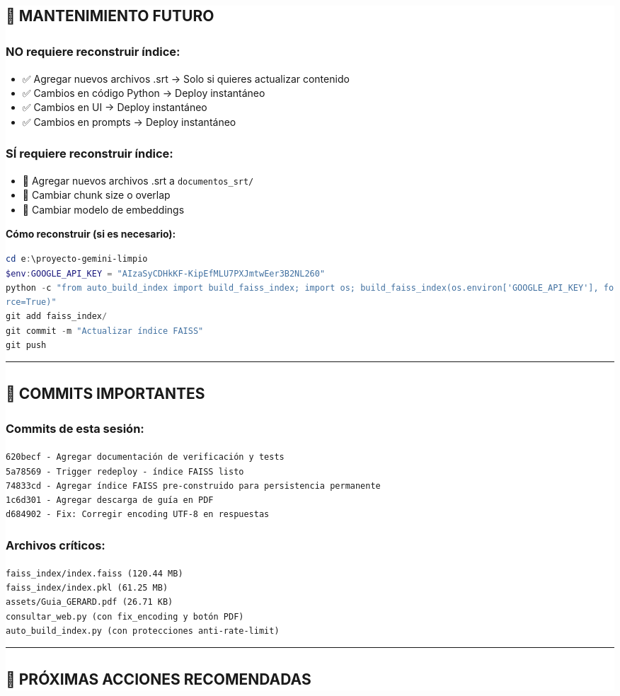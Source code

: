
## 🔧 MANTENIMIENTO FUTURO

### **NO requiere reconstruir índice:**
- ✅ Agregar nuevos archivos .srt → Solo si quieres actualizar contenido
- ✅ Cambios en código Python → Deploy instantáneo
- ✅ Cambios en UI → Deploy instantáneo
- ✅ Cambios en prompts → Deploy instantáneo

### **SÍ requiere reconstruir índice:**
- 🔄 Agregar nuevos archivos .srt a `documentos_srt/`
- 🔄 Cambiar chunk size o overlap
- 🔄 Cambiar modelo de embeddings

**Cómo reconstruir (si es necesario):**
```powershell
cd e:\proyecto-gemini-limpio
$env:GOOGLE_API_KEY = "AIzaSyCDHkKF-KipEfMLU7PXJmtwEer3B2NL260"
python -c "from auto_build_index import build_faiss_index; import os; build_faiss_index(os.environ['GOOGLE_API_KEY'], force=True)"
git add faiss_index/
git commit -m "Actualizar índice FAISS"
git push
```

---

## 📝 COMMITS IMPORTANTES

### **Commits de esta sesión:**
```
620becf - Agregar documentación de verificación y tests
5a78569 - Trigger redeploy - índice FAISS listo
74833cd - Agregar índice FAISS pre-construido para persistencia permanente
1c6d301 - Agregar descarga de guía en PDF
d684902 - Fix: Corregir encoding UTF-8 en respuestas
```

### **Archivos críticos:**
```
faiss_index/index.faiss (120.44 MB)
faiss_index/index.pkl (61.25 MB)
assets/Guia_GERARD.pdf (26.71 KB)
consultar_web.py (con fix_encoding y botón PDF)
auto_build_index.py (con protecciones anti-rate-limit)
```

---

## 🎯 PRÓXIMAS ACCIONES RECOMENDADAS
